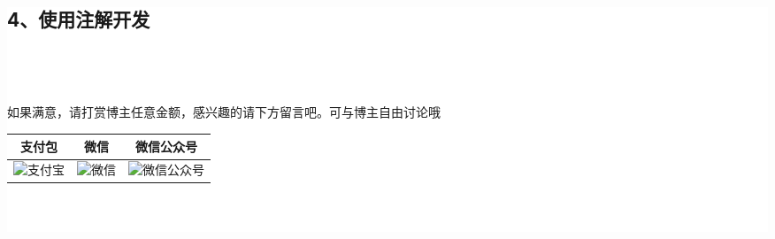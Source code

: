 ## 4、使用注解开发




<br/><br/><br/>
如果满意，请打赏博主任意金额，感兴趣的请下方留言吧。可与博主自由讨论哦

|支付包 | 微信|微信公众号|
|:-------:|:-------:|:------:|
|![支付宝](https://raw.githubusercontent.com/HealerJean123/HealerJean123.github.io/master/assets/img/tctip/alpay.jpg) | ![微信](https://raw.githubusercontent.com/HealerJean123/HealerJean123.github.io/master/assets/img/tctip/weixin.jpg)|![微信公众号](https://raw.githubusercontent.com/HealerJean123/HealerJean123.github.io/master/assets/img/my/qrcode_for_gh_a23c07a2da9e_258.jpg)|






<link rel="stylesheet" href="https://unpkg.com/gitalk/dist/gitalk.css">
<script src="https://unpkg.com/gitalk@latest/dist/gitalk.min.js"></script> 
<div id="gitalk-container"></div>    
 <script type="text/javascript">
    var gitalk = new Gitalk({
		clientID: `1d164cd85549874d0e3a`,
		clientSecret: `527c3d223d1e6608953e835b547061037d140355`,
		repo: `HealerJean123.github.io`,
		owner: 'HealerJean123',
		admin: ['HealerJean123'],
		id: 'esGqdqtFxdaCxjxZ',
    });
    gitalk.render('gitalk-container');
</script> 




